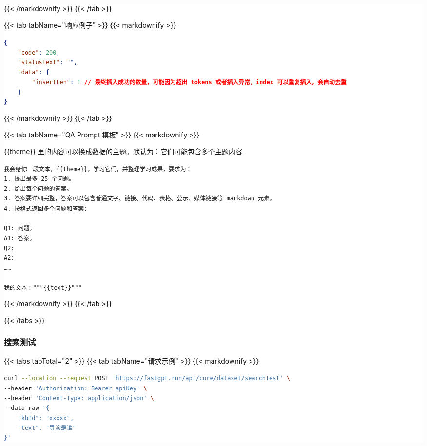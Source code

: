 
{{< /markdownify >}}
{{< /tab >}}

{{< tab tabName="响应例子" >}}
{{< markdownify >}}

```json
{
    "code": 200,
    "statusText": "",
    "data": {
        "insertLen": 1 // 最终插入成功的数量，可能因为超出 tokens 或者插入异常，index 可以重复插入，会自动去重
    }
}
```

{{< /markdownify >}}
{{< /tab >}}

{{< tab tabName="QA Prompt 模板" >}}
{{< markdownify >}}

{{theme}} 里的内容可以换成数据的主题。默认为：它们可能包含多个主题内容

```
我会给你一段文本，{{theme}}，学习它们，并整理学习成果，要求为：
1. 提出最多 25 个问题。
2. 给出每个问题的答案。
3. 答案要详细完整，答案可以包含普通文字、链接、代码、表格、公示、媒体链接等 markdown 元素。
4. 按格式返回多个问题和答案:

Q1: 问题。
A1: 答案。
Q2:
A2:
……

我的文本："""{{text}}"""
```

{{< /markdownify >}}
{{< /tab >}}

{{< /tabs >}}


### 搜索测试

{{< tabs tabTotal="2" >}}
{{< tab tabName="请求示例" >}}
{{< markdownify >}}

```bash
curl --location --request POST 'https://fastgpt.run/api/core/dataset/searchTest' \
--header 'Authorization: Bearer apiKey' \
--header 'Content-Type: application/json' \
--data-raw '{
    "kbId": "xxxxx",
    "text": "导演是谁"
}'
```
